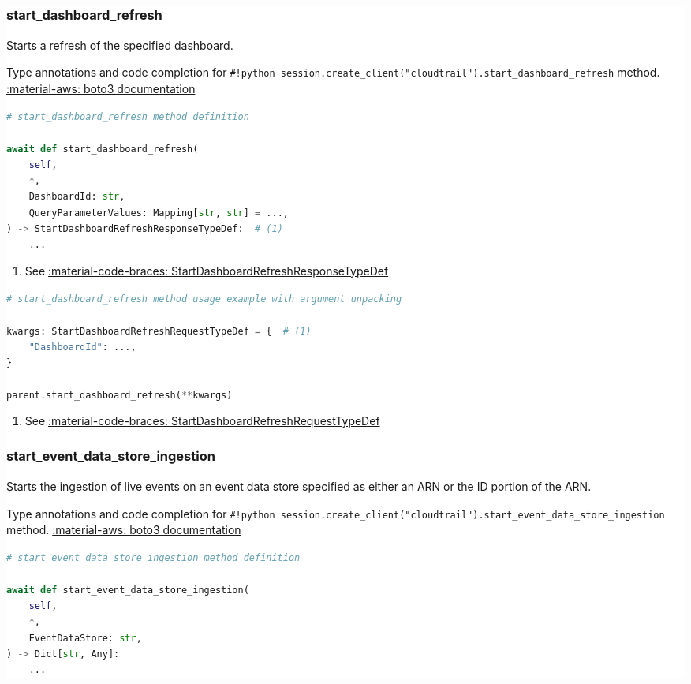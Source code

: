 ### start\_dashboard\_refresh

Starts a refresh of the specified dashboard.

Type annotations and code completion for `#!python session.create_client("cloudtrail").start_dashboard_refresh` method.
[:material-aws: boto3 documentation](https://boto3.amazonaws.com/v1/documentation/api/latest/reference/services/cloudtrail/client/start_dashboard_refresh.html)

```python
# start_dashboard_refresh method definition

await def start_dashboard_refresh(
    self,
    *,
    DashboardId: str,
    QueryParameterValues: Mapping[str, str] = ...,
) -> StartDashboardRefreshResponseTypeDef:  # (1)
    ...
```

1. See [:material-code-braces: StartDashboardRefreshResponseTypeDef](./type_defs.md#startdashboardrefreshresponsetypedef)


```python
# start_dashboard_refresh method usage example with argument unpacking

kwargs: StartDashboardRefreshRequestTypeDef = {  # (1)
    "DashboardId": ...,
}

parent.start_dashboard_refresh(**kwargs)
```

1. See [:material-code-braces: StartDashboardRefreshRequestTypeDef](./type_defs.md#startdashboardrefreshrequesttypedef)

### start\_event\_data\_store\_ingestion

Starts the ingestion of live events on an event data store specified as either
an ARN or the ID portion of the ARN.

Type annotations and code completion for `#!python session.create_client("cloudtrail").start_event_data_store_ingestion` method.
[:material-aws: boto3 documentation](https://boto3.amazonaws.com/v1/documentation/api/latest/reference/services/cloudtrail/client/start_event_data_store_ingestion.html)

```python
# start_event_data_store_ingestion method definition

await def start_event_data_store_ingestion(
    self,
    *,
    EventDataStore: str,
) -> Dict[str, Any]:
    ...
```
